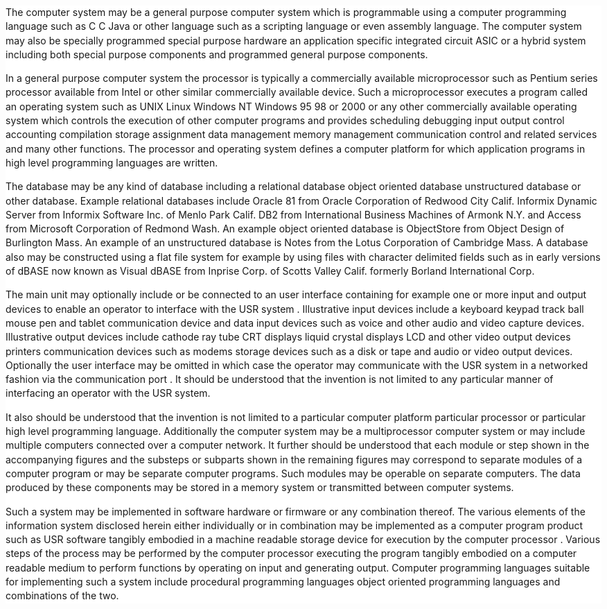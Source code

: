 The computer system may be a general purpose computer system which is programmable using a computer programming language such as C C Java or other language such as a scripting language or even assembly language. The computer system may also be specially programmed special purpose hardware an application specific integrated circuit ASIC or a hybrid system including both special purpose components and programmed general purpose components.

In a general purpose computer system the processor is typically a commercially available microprocessor such as Pentium series processor available from Intel or other similar commercially available device. Such a microprocessor executes a program called an operating system such as UNIX Linux Windows NT Windows 95 98 or 2000 or any other commercially available operating system which controls the execution of other computer programs and provides scheduling debugging input output control accounting compilation storage assignment data management memory management communication control and related services and many other functions. The processor and operating system defines a computer platform for which application programs in high level programming languages are written.

The database may be any kind of database including a relational database object oriented database unstructured database or other database. Example relational databases include Oracle 81 from Oracle Corporation of Redwood City Calif. Informix Dynamic Server from Informix Software Inc. of Menlo Park Calif. DB2 from International Business Machines of Armonk N.Y. and Access from Microsoft Corporation of Redmond Wash. An example object oriented database is ObjectStore from Object Design of Burlington Mass. An example of an unstructured database is Notes from the Lotus Corporation of Cambridge Mass. A database also may be constructed using a flat file system for example by using files with character delimited fields such as in early versions of dBASE now known as Visual dBASE from Inprise Corp. of Scotts Valley Calif. formerly Borland International Corp.

The main unit may optionally include or be connected to an user interface containing for example one or more input and output devices to enable an operator to interface with the USR system . Illustrative input devices include a keyboard keypad track ball mouse pen and tablet communication device and data input devices such as voice and other audio and video capture devices. Illustrative output devices include cathode ray tube CRT displays liquid crystal displays LCD and other video output devices printers communication devices such as modems storage devices such as a disk or tape and audio or video output devices. Optionally the user interface may be omitted in which case the operator may communicate with the USR system in a networked fashion via the communication port . It should be understood that the invention is not limited to any particular manner of interfacing an operator with the USR system.

It also should be understood that the invention is not limited to a particular computer platform particular processor or particular high level programming language. Additionally the computer system may be a multiprocessor computer system or may include multiple computers connected over a computer network. It further should be understood that each module or step shown in the accompanying figures and the substeps or subparts shown in the remaining figures may correspond to separate modules of a computer program or may be separate computer programs. Such modules may be operable on separate computers. The data produced by these components may be stored in a memory system or transmitted between computer systems.

Such a system may be implemented in software hardware or firmware or any combination thereof. The various elements of the information system disclosed herein either individually or in combination may be implemented as a computer program product such as USR software tangibly embodied in a machine readable storage device for execution by the computer processor . Various steps of the process may be performed by the computer processor executing the program tangibly embodied on a computer readable medium to perform functions by operating on input and generating output. Computer programming languages suitable for implementing such a system include procedural programming languages object oriented programming languages and combinations of the two.

